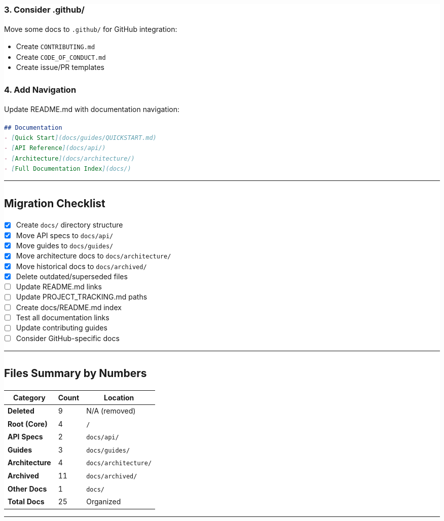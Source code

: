 ### 3. Consider .github/
Move some docs to `.github/` for GitHub integration:
- Create `CONTRIBUTING.md`
- Create `CODE_OF_CONDUCT.md`
- Create issue/PR templates

### 4. Add Navigation
Update README.md with documentation navigation:
```markdown
## Documentation
- [Quick Start](docs/guides/QUICKSTART.md)
- [API Reference](docs/api/)
- [Architecture](docs/architecture/)
- [Full Documentation Index](docs/)
```

---

## Migration Checklist

- [x] Create `docs/` directory structure
- [x] Move API specs to `docs/api/`
- [x] Move guides to `docs/guides/`
- [x] Move architecture docs to `docs/architecture/`
- [x] Move historical docs to `docs/archived/`
- [x] Delete outdated/superseded files
- [ ] Update README.md links
- [ ] Update PROJECT_TRACKING.md paths
- [ ] Create docs/README.md index
- [ ] Test all documentation links
- [ ] Update contributing guides
- [ ] Consider GitHub-specific docs

---

## Files Summary by Numbers

| Category | Count | Location |
|----------|-------|----------|
| **Deleted** | 9 | N/A (removed) |
| **Root (Core)** | 4 | `/` |
| **API Specs** | 2 | `docs/api/` |
| **Guides** | 3 | `docs/guides/` |
| **Architecture** | 4 | `docs/architecture/` |
| **Archived** | 11 | `docs/archived/` |
| **Other Docs** | 1 | `docs/` |
| **Total Docs** | 25 | Organized |

---
